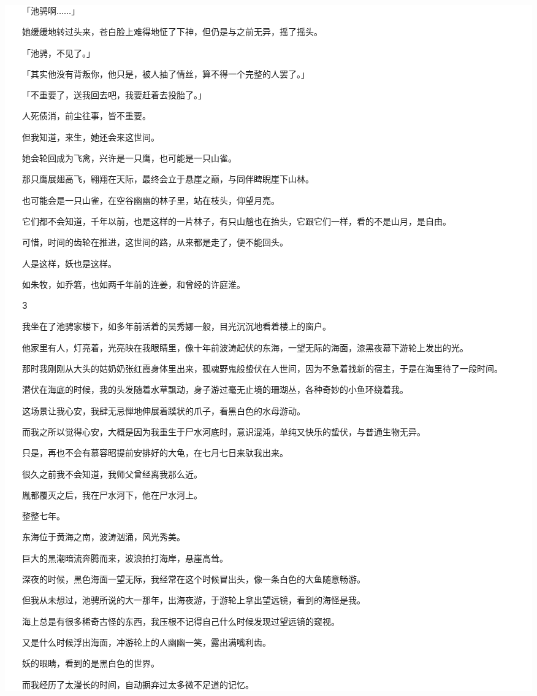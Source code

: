 &emsp;&emsp;「池骋啊……」  
  
&emsp;&emsp;她缓缓地转过头来，苍白脸上难得地怔了下神，但仍是与之前无异，摇了摇头。  
  
&emsp;&emsp;「池骋，不见了。」  
  
&emsp;&emsp;「其实他没有背叛你，他只是，被人抽了情丝，算不得一个完整的人罢了。」  
  
&emsp;&emsp;「不重要了，送我回去吧，我要赶着去投胎了。」  
  
&emsp;&emsp;人死债消，前尘往事，皆不重要。  
  
&emsp;&emsp;但我知道，来生，她还会来这世间。  
  
&emsp;&emsp;她会轮回成为飞禽，兴许是一只鹰，也可能是一只山雀。  
  
&emsp;&emsp;那只鹰展翅高飞，翱翔在天际，最终会立于悬崖之巅，与同伴睥睨崖下山林。  
  
&emsp;&emsp;也可能会是一只山雀，在空谷幽幽的林子里，站在枝头，仰望月亮。  
  
&emsp;&emsp;它们都不会知道，千年以前，也是这样的一片林子，有只山魈也在抬头，它跟它们一样，看的不是山月，是自由。  
  
&emsp;&emsp;可惜，时间的齿轮在推进，这世间的路，从来都是走了，便不能回头。  
  
&emsp;&emsp;人是这样，妖也是这样。  
  
&emsp;&emsp;如朱牧，如乔箬，也如两千年前的连姜，和曾经的许庭淮。  
  
&emsp;&emsp;3  
  
&emsp;&emsp;我坐在了池骋家楼下，如多年前活着的吴秀娜一般，目光沉沉地看着楼上的窗户。  
  
&emsp;&emsp;他家里有人，灯亮着，光亮映在我眼睛里，像十年前波涛起伏的东海，一望无际的海面，漆黑夜幕下游轮上发出的光。  
  
&emsp;&emsp;那时我刚刚从大头的姑奶奶张红霞身体里出来，孤魂野鬼般蛰伏在人世间，因为不急着找新的宿主，于是在海里待了一段时间。  
  
&emsp;&emsp;潜伏在海底的时候，我的头发随着水草飘动，身子游过毫无止境的珊瑚丛，各种奇妙的小鱼环绕着我。  
  
&emsp;&emsp;这场景让我心安，我肆无忌惮地伸展着蹼状的爪子，看黑白色的水母游动。  
  
&emsp;&emsp;而我之所以觉得心安，大概是因为我重生于尸水河底时，意识混沌，单纯又快乐的蛰伏，与普通生物无异。  
  
&emsp;&emsp;只是，再也不会有慕容昭提前安排好的大龟，在七月七日来驮我出来。  
  
&emsp;&emsp;很久之前我不会知道，我师父曾经离我那么近。  
  
&emsp;&emsp;胤都覆灭之后，我在尸水河下，他在尸水河上。  
  
&emsp;&emsp;整整七年。  
  
&emsp;&emsp;东海位于黄海之南，波涛汹涌，风光秀美。  
  
&emsp;&emsp;巨大的黑潮暗流奔腾而来，波浪拍打海岸，悬崖高耸。  
  
&emsp;&emsp;深夜的时候，黑色海面一望无际，我经常在这个时候冒出头，像一条白色的大鱼随意畅游。  
  
&emsp;&emsp;但我从未想过，池骋所说的大一那年，出海夜游，于游轮上拿出望远镜，看到的海怪是我。  
  
&emsp;&emsp;海上总是有很多稀奇古怪的东西，我压根不记得自己什么时候发现过望远镜的窥视。  
  
&emsp;&emsp;又是什么时候浮出海面，冲游轮上的人幽幽一笑，露出满嘴利齿。  
  
&emsp;&emsp;妖的眼睛，看到的是黑白色的世界。  
  
&emsp;&emsp;而我经历了太漫长的时间，自动摒弃过太多微不足道的记忆。  
  